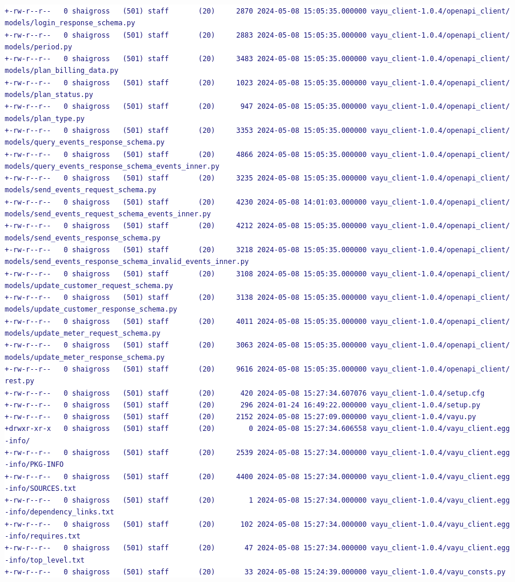 ```diff
+-rw-r--r--   0 shaigross   (501) staff       (20)     2870 2024-05-08 15:05:35.000000 vayu_client-1.0.4/openapi_client/models/login_response_schema.py
+-rw-r--r--   0 shaigross   (501) staff       (20)     2883 2024-05-08 15:05:35.000000 vayu_client-1.0.4/openapi_client/models/period.py
+-rw-r--r--   0 shaigross   (501) staff       (20)     3483 2024-05-08 15:05:35.000000 vayu_client-1.0.4/openapi_client/models/plan_billing_data.py
+-rw-r--r--   0 shaigross   (501) staff       (20)     1023 2024-05-08 15:05:35.000000 vayu_client-1.0.4/openapi_client/models/plan_status.py
+-rw-r--r--   0 shaigross   (501) staff       (20)      947 2024-05-08 15:05:35.000000 vayu_client-1.0.4/openapi_client/models/plan_type.py
+-rw-r--r--   0 shaigross   (501) staff       (20)     3353 2024-05-08 15:05:35.000000 vayu_client-1.0.4/openapi_client/models/query_events_response_schema.py
+-rw-r--r--   0 shaigross   (501) staff       (20)     4866 2024-05-08 15:05:35.000000 vayu_client-1.0.4/openapi_client/models/query_events_response_schema_events_inner.py
+-rw-r--r--   0 shaigross   (501) staff       (20)     3235 2024-05-08 15:05:35.000000 vayu_client-1.0.4/openapi_client/models/send_events_request_schema.py
+-rw-r--r--   0 shaigross   (501) staff       (20)     4230 2024-05-08 14:01:03.000000 vayu_client-1.0.4/openapi_client/models/send_events_request_schema_events_inner.py
+-rw-r--r--   0 shaigross   (501) staff       (20)     4212 2024-05-08 15:05:35.000000 vayu_client-1.0.4/openapi_client/models/send_events_response_schema.py
+-rw-r--r--   0 shaigross   (501) staff       (20)     3218 2024-05-08 15:05:35.000000 vayu_client-1.0.4/openapi_client/models/send_events_response_schema_invalid_events_inner.py
+-rw-r--r--   0 shaigross   (501) staff       (20)     3108 2024-05-08 15:05:35.000000 vayu_client-1.0.4/openapi_client/models/update_customer_request_schema.py
+-rw-r--r--   0 shaigross   (501) staff       (20)     3138 2024-05-08 15:05:35.000000 vayu_client-1.0.4/openapi_client/models/update_customer_response_schema.py
+-rw-r--r--   0 shaigross   (501) staff       (20)     4011 2024-05-08 15:05:35.000000 vayu_client-1.0.4/openapi_client/models/update_meter_request_schema.py
+-rw-r--r--   0 shaigross   (501) staff       (20)     3063 2024-05-08 15:05:35.000000 vayu_client-1.0.4/openapi_client/models/update_meter_response_schema.py
+-rw-r--r--   0 shaigross   (501) staff       (20)     9616 2024-05-08 15:05:35.000000 vayu_client-1.0.4/openapi_client/rest.py
+-rw-r--r--   0 shaigross   (501) staff       (20)      420 2024-05-08 15:27:34.607076 vayu_client-1.0.4/setup.cfg
+-rw-r--r--   0 shaigross   (501) staff       (20)      296 2024-01-24 16:49:22.000000 vayu_client-1.0.4/setup.py
+-rw-r--r--   0 shaigross   (501) staff       (20)     2152 2024-05-08 15:27:09.000000 vayu_client-1.0.4/vayu.py
+drwxr-xr-x   0 shaigross   (501) staff       (20)        0 2024-05-08 15:27:34.606558 vayu_client-1.0.4/vayu_client.egg-info/
+-rw-r--r--   0 shaigross   (501) staff       (20)     2539 2024-05-08 15:27:34.000000 vayu_client-1.0.4/vayu_client.egg-info/PKG-INFO
+-rw-r--r--   0 shaigross   (501) staff       (20)     4400 2024-05-08 15:27:34.000000 vayu_client-1.0.4/vayu_client.egg-info/SOURCES.txt
+-rw-r--r--   0 shaigross   (501) staff       (20)        1 2024-05-08 15:27:34.000000 vayu_client-1.0.4/vayu_client.egg-info/dependency_links.txt
+-rw-r--r--   0 shaigross   (501) staff       (20)      102 2024-05-08 15:27:34.000000 vayu_client-1.0.4/vayu_client.egg-info/requires.txt
+-rw-r--r--   0 shaigross   (501) staff       (20)       47 2024-05-08 15:27:34.000000 vayu_client-1.0.4/vayu_client.egg-info/top_level.txt
+-rw-r--r--   0 shaigross   (501) staff       (20)       33 2024-05-08 15:24:39.000000 vayu_client-1.0.4/vayu_consts.py
```

